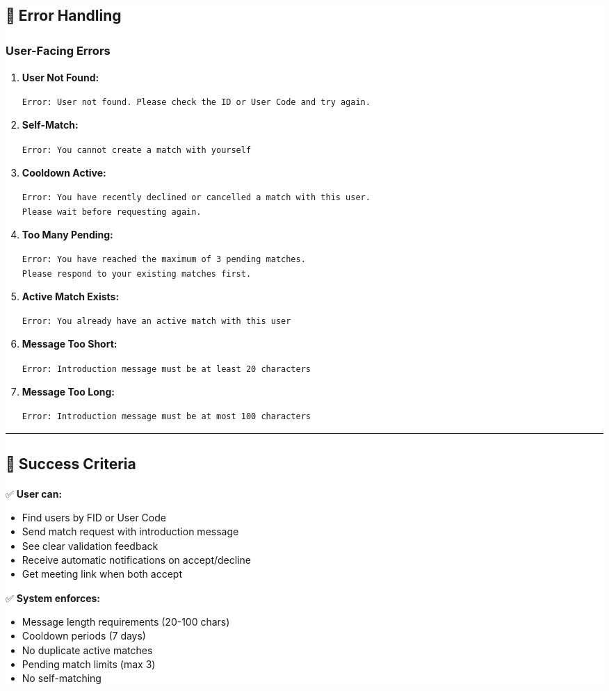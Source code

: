 
## 🚨 Error Handling

### **User-Facing Errors**

1. **User Not Found:**
   ```
   Error: User not found. Please check the ID or User Code and try again.
   ```

2. **Self-Match:**
   ```
   Error: You cannot create a match with yourself
   ```

3. **Cooldown Active:**
   ```
   Error: You have recently declined or cancelled a match with this user.
   Please wait before requesting again.
   ```

4. **Too Many Pending:**
   ```
   Error: You have reached the maximum of 3 pending matches.
   Please respond to your existing matches first.
   ```

5. **Active Match Exists:**
   ```
   Error: You already have an active match with this user
   ```

6. **Message Too Short:**
   ```
   Error: Introduction message must be at least 20 characters
   ```

7. **Message Too Long:**
   ```
   Error: Introduction message must be at most 100 characters
   ```

---

## 🎯 Success Criteria

✅ **User can:**
- Find users by FID or User Code
- Send match request with introduction message
- See clear validation feedback
- Receive automatic notifications on accept/decline
- Get meeting link when both accept

✅ **System enforces:**
- Message length requirements (20-100 chars)
- Cooldown periods (7 days)
- No duplicate active matches
- Pending match limits (max 3)
- No self-matching

